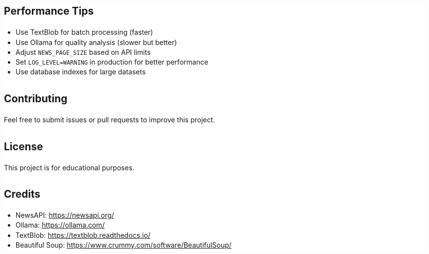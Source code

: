 ## Performance Tips

- Use TextBlob for batch processing (faster)
- Use Ollama for quality analysis (slower but better)
- Adjust `NEWS_PAGE_SIZE` based on API limits
- Set `LOG_LEVEL=WARNING` in production for better performance
- Use database indexes for large datasets

## Contributing

Feel free to submit issues or pull requests to improve this project.

## License

This project is for educational purposes.

## Credits

- NewsAPI: https://newsapi.org/
- Ollama: https://ollama.com/
- TextBlob: https://textblob.readthedocs.io/
- Beautiful Soup: https://www.crummy.com/software/BeautifulSoup/
